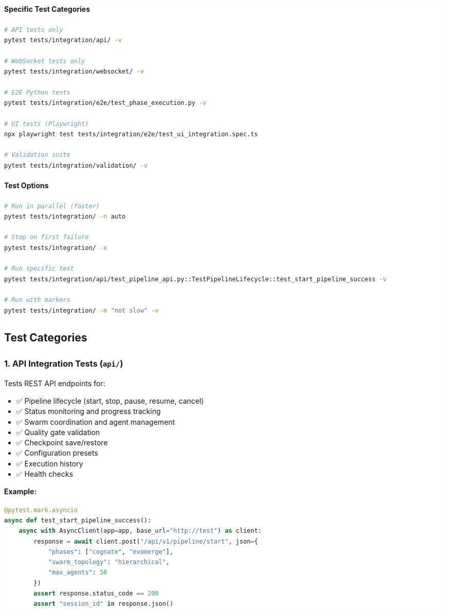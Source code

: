 #### Specific Test Categories
```bash
# API tests only
pytest tests/integration/api/ -v

# WebSocket tests only
pytest tests/integration/websocket/ -v

# E2E Python tests
pytest tests/integration/e2e/test_phase_execution.py -v

# UI tests (Playwright)
npx playwright test tests/integration/e2e/test_ui_integration.spec.ts

# Validation suite
pytest tests/integration/validation/ -v
```

#### Test Options
```bash
# Run in parallel (faster)
pytest tests/integration/ -n auto

# Stop on first failure
pytest tests/integration/ -x

# Run specific test
pytest tests/integration/api/test_pipeline_api.py::TestPipelineLifecycle::test_start_pipeline_success -v

# Run with markers
pytest tests/integration/ -m "not slow" -v
```

## Test Categories

### 1. API Integration Tests (`api/`)

Tests REST API endpoints for:
- ✅ Pipeline lifecycle (start, stop, pause, resume, cancel)
- ✅ Status monitoring and progress tracking
- ✅ Swarm coordination and agent management
- ✅ Quality gate validation
- ✅ Checkpoint save/restore
- ✅ Configuration presets
- ✅ Execution history
- ✅ Health checks

**Example:**
```python
@pytest.mark.asyncio
async def test_start_pipeline_success():
    async with AsyncClient(app=app, base_url="http://test") as client:
        response = await client.post("/api/v1/pipeline/start", json={
            "phases": ["cognate", "evomerge"],
            "swarm_topology": "hierarchical",
            "max_agents": 50
        })
        assert response.status_code == 200
        assert "session_id" in response.json()
```
